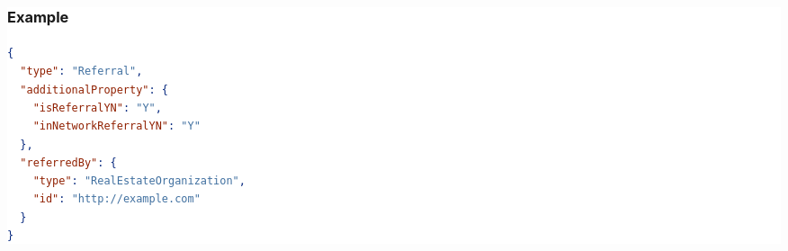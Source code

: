 







### Example

```json
{
  "type": "Referral",
  "additionalProperty": {
    "isReferralYN": "Y",
    "inNetworkReferralYN": "Y"
  },
  "referredBy": {
    "type": "RealEstateOrganization",
    "id": "http://example.com"
  }
}
```

